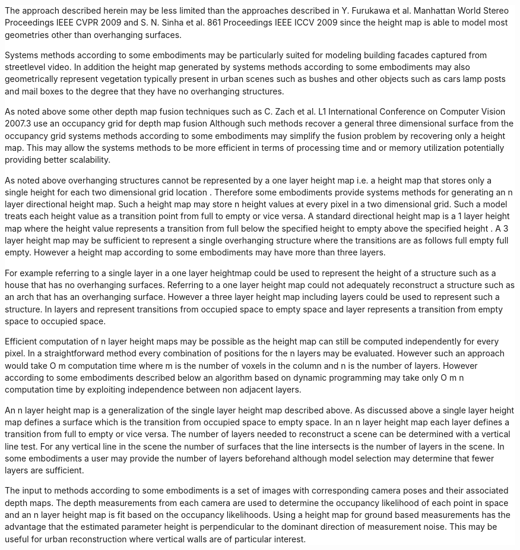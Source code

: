 The approach described herein may be less limited than the approaches described in Y. Furukawa et al. Manhattan World Stereo Proceedings IEEE CVPR 2009 and S. N. Sinha et al. 861 Proceedings IEEE ICCV 2009 since the height map is able to model most geometries other than overhanging surfaces.

Systems methods according to some embodiments may be particularly suited for modeling building facades captured from streetlevel video. In addition the height map generated by systems methods according to some embodiments may also geometrically represent vegetation typically present in urban scenes such as bushes and other objects such as cars lamp posts and mail boxes to the degree that they have no overhanging structures.

As noted above some other depth map fusion techniques such as C. Zach et al. L1 International Conference on Computer Vision 2007.3 use an occupancy grid for depth map fusion Although such methods recover a general three dimensional surface from the occupancy grid systems methods according to some embodiments may simplify the fusion problem by recovering only a height map. This may allow the systems methods to be more efficient in terms of processing time and or memory utilization potentially providing better scalability.

As noted above overhanging structures cannot be represented by a one layer height map i.e. a height map that stores only a single height for each two dimensional grid location . Therefore some embodiments provide systems methods for generating an n layer directional height map. Such a height map may store n height values at every pixel in a two dimensional grid. Such a model treats each height value as a transition point from full to empty or vice versa. A standard directional height map is a 1 layer height map where the height value represents a transition from full below the specified height to empty above the specified height . A 3 layer height map may be sufficient to represent a single overhanging structure where the transitions are as follows full empty full empty. However a height map according to some embodiments may have more than three layers.

For example referring to a single layer in a one layer heightmap could be used to represent the height of a structure such as a house that has no overhanging surfaces. Referring to a one layer height map could not adequately reconstruct a structure such as an arch that has an overhanging surface. However a three layer height map including layers could be used to represent such a structure. In layers and represent transitions from occupied space to empty space and layer represents a transition from empty space to occupied space.

Efficient computation of n layer height maps may be possible as the height map can still be computed independently for every pixel. In a straightforward method every combination of positions for the n layers may be evaluated. However such an approach would take O m computation time where m is the number of voxels in the column and n is the number of layers. However according to some embodiments described below an algorithm based on dynamic programming may take only O m n computation time by exploiting independence between non adjacent layers.

An n layer height map is a generalization of the single layer height map described above. As discussed above a single layer height map defines a surface which is the transition from occupied space to empty space. In an n layer height map each layer defines a transition from full to empty or vice versa. The number of layers needed to reconstruct a scene can be determined with a vertical line test. For any vertical line in the scene the number of surfaces that the line intersects is the number of layers in the scene. In some embodiments a user may provide the number of layers beforehand although model selection may determine that fewer layers are sufficient.

The input to methods according to some embodiments is a set of images with corresponding camera poses and their associated depth maps. The depth measurements from each camera are used to determine the occupancy likelihood of each point in space and an n layer height map is fit based on the occupancy likelihoods. Using a height map for ground based measurements has the advantage that the estimated parameter height is perpendicular to the dominant direction of measurement noise. This may be useful for urban reconstruction where vertical walls are of particular interest.
